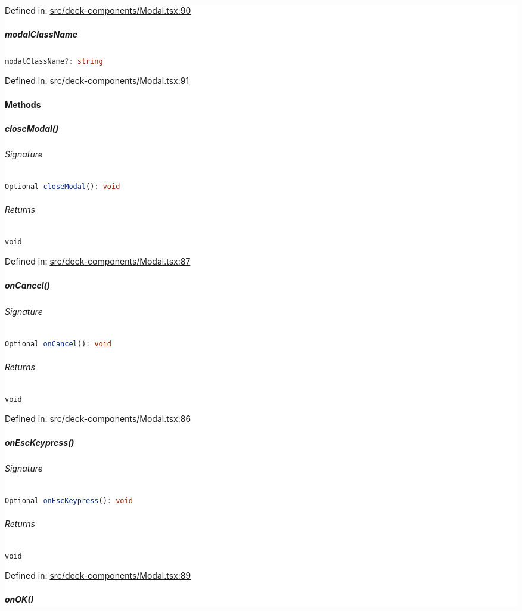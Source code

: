 Defined in:  [src/deck-components/Modal.tsx:90](https://github.com/SteamDeckHomebrew/decky-frontend-lib/blob/-/src/deck-components/Modal.tsx#L90)

##### modalClassName

```ts
modalClassName?: string
```

Defined in:  [src/deck-components/Modal.tsx:91](https://github.com/SteamDeckHomebrew/decky-frontend-lib/blob/-/src/deck-components/Modal.tsx#L91)

#### Methods

##### closeModal()

###### Signature

```ts
Optional closeModal(): void
```

###### Returns

`void`

Defined in:  [src/deck-components/Modal.tsx:87](https://github.com/SteamDeckHomebrew/decky-frontend-lib/blob/-/src/deck-components/Modal.tsx#L87)

##### onCancel()

###### Signature

```ts
Optional onCancel(): void
```

###### Returns

`void`

Defined in:  [src/deck-components/Modal.tsx:86](https://github.com/SteamDeckHomebrew/decky-frontend-lib/blob/-/src/deck-components/Modal.tsx#L86)

##### onEscKeypress()

###### Signature

```ts
Optional onEscKeypress(): void
```

###### Returns

`void`

Defined in:  [src/deck-components/Modal.tsx:89](https://github.com/SteamDeckHomebrew/decky-frontend-lib/blob/-/src/deck-components/Modal.tsx#L89)

##### onOK()
